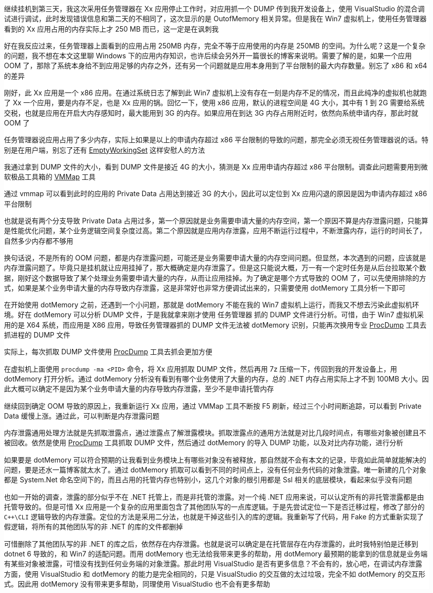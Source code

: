 继续挂机到第三天，我这次采用任务管理器在 Xx 应用停止工作时，对应用抓一个 DUMP 传到我开发设备上，使用 VisualStudio 的混合调试进行调试，此时发现错误信息和第二天的不相同了，这次显示的是 OutofMemory 相关异常。但是我在 Win7 虚拟机上，使用任务管理器看到的 Xx 应用占用的内存实际上才 250 MB 而已，这一定是在讽刺我

好在我反应过来，任务管理器上面看到的应用占用 250MB 内存，完全不等于应用使用的内存是 250MB 的空间。为什么呢？这是一个复杂的问题，我不想在本文这里聊 Windows 下的应用内存知识，也许后续会另外开一篇很长的博客来说明。需要了解的是，如果一个应用 OOM 了，那除了系统本身给不到应用足够的内存之外，还有另一个问题就是应用本身用到了平台限制的最大内存数量。别忘了 x86 和 x64 的差异

刚好，此 Xx 应用是一个 x86 应用。在通过系统日志了解到此 Win7 虚拟机上没有存在一刻是内存不足的情况，而且此纯净的虚拟机也就跑了 Xx 一个应用，要是内存不足，也是 Xx 应用的锅。回忆一下，使用 x86 应用，默认的进程空间是 4G 大小，其中有 1 到 2G 需要给系统交税，也就是应用在开启大内存感知时，最大能用到 3G 的内存。如果应用在到达 3G 内存占用附近时，依然向系统申请内存，那此时就 OOM 了

任务管理器说应用占用了多少内存，实际上如果是以上的申请内存超过 x86 平台限制的导致的问题，那完全必须无视任务管理器说的话。特别是在用户端，别忘了还有 [EmptyWorkingSet](https://docs.microsoft.com/en-us/windows/win32/api/psapi/nf-psapi-emptyworkingset?WT.mc_id=WD-MVP-5003260 ) 这样安慰人的方法

我通过拿到 DUMP 文件的大小，看到 DUMP 文件是接近 4G 的大小，猜测是 Xx 应用申请内存超过 x86 平台限制。调查此问题需要用到微软极品工具箱的 [VMMap](https://docs.microsoft.com/zh-cn/sysinternals/downloads/vmmap) 工具

通过 vmmap 可以看到此时的应用的 Private Data 占用达到接近 3G 的大小，因此可以定位到 Xx 应用闪退的原因是因为申请内存超过 x86 平台限制

也就是说有两个分支导致 Private Data 占用过多，第一个原因就是业务需要申请大量的内存空间，第一个原因不算是内存泄露问题，只能算是性能优化问题，某个业务逻辑空间复杂度过高。第二个原因就是应用内存泄露，应用不断运行过程中，不断泄露内存，运行的时间长了，自然多少内存都不够用

换句话说，不是所有的 OOM 问题，都是内存泄露问题，可能还是业务需要申请大量的内存空间问题。但显然，本次遇到的问题，应该就是内存泄露问题了。毕竟只是挂机就让应用挂掉了，那大概确定是内存泄露了。但是这只能说大概，万一有一个定时任务是从后台拉取某个数据，刚好这个数据导致了某个处理业务需要申请大量的内存，从而让应用挂掉。为了确定是哪个方式导致的 OOM 了，可以先使用排除的方式，如果是某个业务申请大量的内存导致内存泄露，这是非常好也非常方便调试出来的，只需要使用 dotMemory 工具分析一下即可

在开始使用 dotMemory 之前，还遇到一个小问题，那就是 dotMemory 不能在我的 Win7 虚拟机上运行，而我又不想去污染此虚拟机环境。好在 dotMemory 可以分析 DUMP 文件，于是我就拿来刚才使用 任务管理器 抓的 DUMP 文件进行分析。可惜，由于 Win7 虚拟机采用的是 X64 系统，而应用是 X86 应用，导致任务管理器抓的 DUMP 文件无法被 dotMemory 识别，只能再次换用专业 [ProcDump](https://docs.microsoft.com/zh-cn/sysinternals/downloads/procdump?WT.mc_id=WD-MVP-5003260 ) 工具去抓进程的 DUMP 文件

实际上，每次抓取 DUMP 文件使用 [ProcDump](https://docs.microsoft.com/zh-cn/sysinternals/downloads/procdump?WT.mc_id=WD-MVP-5003260 ) 工具去抓会更加方便

在虚拟机上面使用 `procdump -ma <PID>` 命令，将 Xx 应用抓取 DUMP 文件，然后再用 7z 压缩一下，传回到我的开发设备上，用 dotMemory 打开分析。通过 dotMemory 分析没有看到有哪个业务使用了大量的内存，总的 .NET 内存占用实际上才不到 100MB 大小。因此大概可以确定不是因为某个业务申请大量的内存导致内存泄露，至少不是申请托管内存

继续回到确定 OOM 导致的原因上，我重新运行 Xx 应用，通过 VMMap 工具不断按 F5 刷新，经过三个小时间断追踪，可以看到 Private Data 缓慢上涨。通过此，可以判断是内存泄露问题

内存泄露通用处理方法就是先抓取泄露点，通过泄露点了解泄露模块。抓取泄露点的通用方法就是对比几段时间点，有哪些对象被创建且不被回收。依然是使用 [ProcDump](https://docs.microsoft.com/zh-cn/sysinternals/downloads/procdump?WT.mc_id=WD-MVP-5003260 ) 工具抓取 DUMP 文件，然后通过 dotMemory 的导入 DUMP 功能，以及对比内存功能，进行分析

如果要是 dotMemory 可以符合预期的让我看到业务模块上有哪些对象没有被释放，那自然就不会有本文的记录，毕竟如此简单就能解决的问题，要是还水一篇博客就太水了。通过 dotMemory 抓取可以看到不同的时间点上，没有任何业务代码的对象泄露。唯一新建的几个对象都是 System.Net 命名空间下的，而且占用的托管内存也特别小，这几个对象的根引用都是 Ssl 相关的底层模块，看起来似乎没有问题

也如一开始的调查，泄露的部分似乎不在 .NET 托管上，而是非托管的泄露。对一个纯 .NET 应用来说，可以认定所有的非托管泄露都是由托管导致的。但是可惜 Xx 应用是一个复杂的应用里面包含了其他团队写的一点库逻辑。于是先尝试定位一下是否迁移过程，修改了部分的 `C++\CLI` 逻辑导致的内存泄露。定位的方法是采用二分法，也就是干掉这些引入的库的逻辑。我重新写了代码，用 Fake 的方式重新实现了假逻辑，将所有的其他团队写的非 .NET 的库的文件都删掉

可惜删除了其他团队写的非 .NET 的库之后，依然存在内存泄露。也就是说可以确定是在托管层存在内存泄露的，此时我特别怕是迁移到 dotnet 6 导致的，和 Win7 的适配问题。而用 dotMemory 也无法给我带来更多的帮助，用 dotMemory 最预期的能拿到的信息就是业务端有某些对象被泄露，可惜没有找到任何业务端的对象泄露。那此时用 VisualStudio 是否有更多信息？不会有的，放心吧，在调试内存泄露方面，使用 VisualStudio 和 dotMemory 的能力是完全相同的，只是 VisualStudio 的交互做的太过垃圾，完全不如 dotMemory 的交互形式。因此用 dotMemory 没有带来更多帮助，同理使用 VisualStudio 也不会有更多帮助
